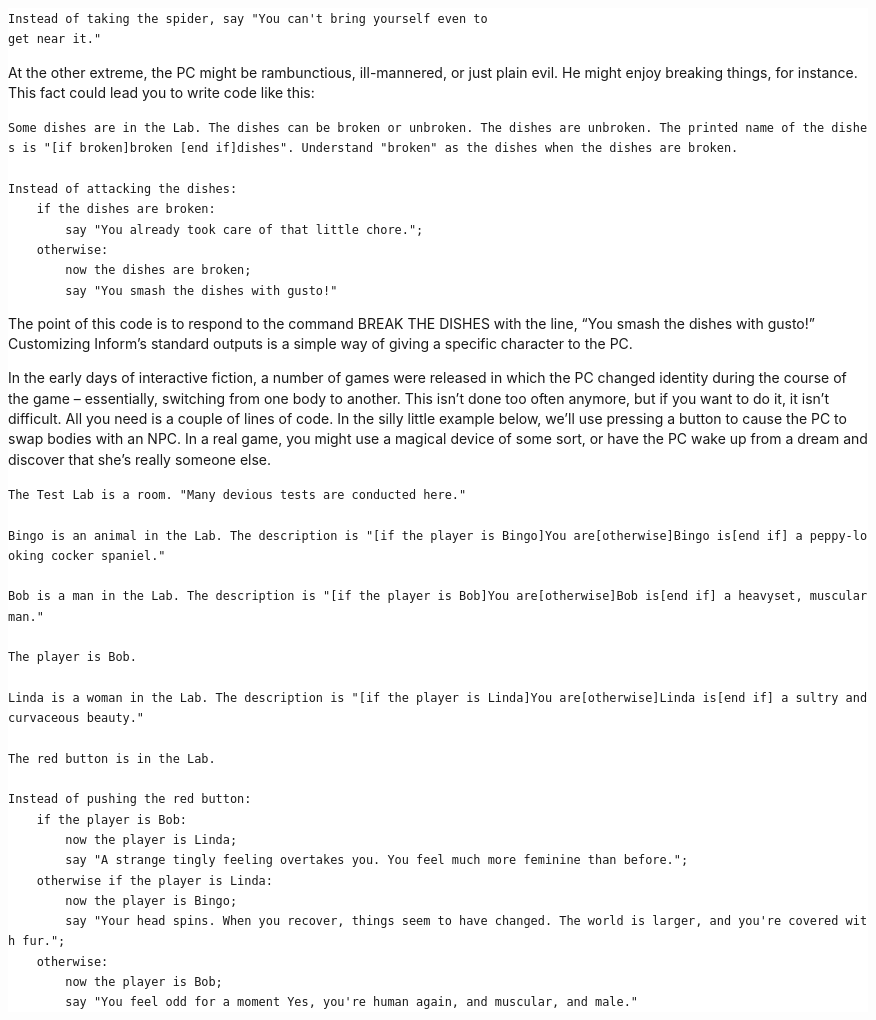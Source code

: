 ```
Instead of taking the spider, say "You can't bring yourself even to
get near it."
```


At the other extreme, the PC might be rambunctious, ill-mannered, or
just plain evil. He might enjoy breaking things, for instance. This fact
could lead you to write code like this:

```
Some dishes are in the Lab. The dishes can be broken or unbroken. The dishes are unbroken. The printed name of the dishes is "[if broken]broken [end if]dishes". Understand "broken" as the dishes when the dishes are broken.

Instead of attacking the dishes:
	if the dishes are broken:
		say "You already took care of that little chore.";
	otherwise:
		now the dishes are broken;
		say "You smash the dishes with gusto!"
```


The point of this code is to respond to the command BREAK THE DISHES
with the line, “You smash the dishes with gusto!” Customizing Inform’s
standard outputs is a simple way of giving a specific character to the
PC.

In the early days of interactive fiction, a number of games were
released in which the PC changed identity during the course of the game
– essentially, switching from one body to another. This isn’t done too
often anymore, but if you want to do it, it isn’t difficult. All you
need is a couple of lines of code. In the silly little example below,
we’ll use pressing a button to cause the PC to swap bodies with an NPC.
In a real game, you might use a magical device of some sort, or have the
PC wake up from a dream and discover that she’s really someone else.

```
The Test Lab is a room. "Many devious tests are conducted here."

Bingo is an animal in the Lab. The description is "[if the player is Bingo]You are[otherwise]Bingo is[end if] a peppy-looking cocker spaniel."

Bob is a man in the Lab. The description is "[if the player is Bob]You are[otherwise]Bob is[end if] a heavyset, muscular man."

The player is Bob.

Linda is a woman in the Lab. The description is "[if the player is Linda]You are[otherwise]Linda is[end if] a sultry and curvaceous beauty."

The red button is in the Lab.

Instead of pushing the red button:
	if the player is Bob:
		now the player is Linda;
		say "A strange tingly feeling overtakes you. You feel much more feminine than before.";
	otherwise if the player is Linda:
		now the player is Bingo;
		say "Your head spins. When you recover, things seem to have changed. The world is larger, and you're covered with fur.";
	otherwise:
		now the player is Bob;
		say "You feel odd for a moment Yes, you're human again, and muscular, and male."
```
